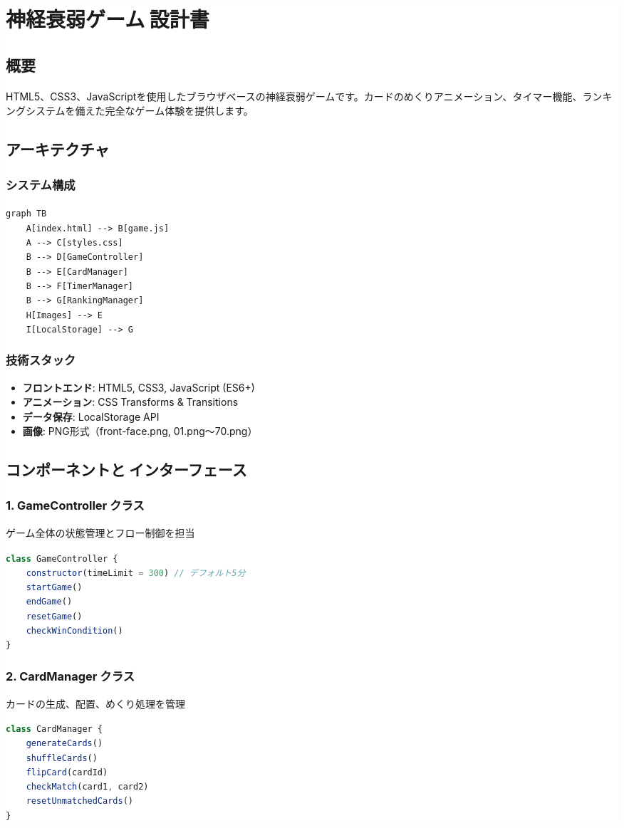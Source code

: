 # 神経衰弱ゲーム 設計書

## 概要

HTML5、CSS3、JavaScriptを使用したブラウザベースの神経衰弱ゲームです。カードのめくりアニメーション、タイマー機能、ランキングシステムを備えた完全なゲーム体験を提供します。

## アーキテクチャ

### システム構成

```mermaid
graph TB
    A[index.html] --> B[game.js]
    A --> C[styles.css]
    B --> D[GameController]
    B --> E[CardManager]
    B --> F[TimerManager]
    B --> G[RankingManager]
    H[Images] --> E
    I[LocalStorage] --> G
```

### 技術スタック

- **フロントエンド**: HTML5, CSS3, JavaScript (ES6+)
- **アニメーション**: CSS Transforms & Transitions
- **データ保存**: LocalStorage API
- **画像**: PNG形式（front-face.png, 01.png〜70.png）

## コンポーネントと インターフェース

### 1. GameController クラス

ゲーム全体の状態管理とフロー制御を担当

```javascript
class GameController {
    constructor(timeLimit = 300) // デフォルト5分
    startGame()
    endGame()
    resetGame()
    checkWinCondition()
}
```

### 2. CardManager クラス

カードの生成、配置、めくり処理を管理

```javascript
class CardManager {
    generateCards()
    shuffleCards()
    flipCard(cardId)
    checkMatch(card1, card2)
    resetUnmatchedCards()
}
```
